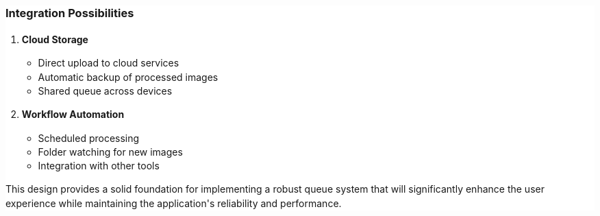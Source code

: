 ### Integration Possibilities

1. **Cloud Storage**
   - Direct upload to cloud services
   - Automatic backup of processed images
   - Shared queue across devices

2. **Workflow Automation**
   - Scheduled processing
   - Folder watching for new images
   - Integration with other tools

This design provides a solid foundation for implementing a robust queue system that will significantly enhance the user experience while maintaining the application's reliability and performance.

